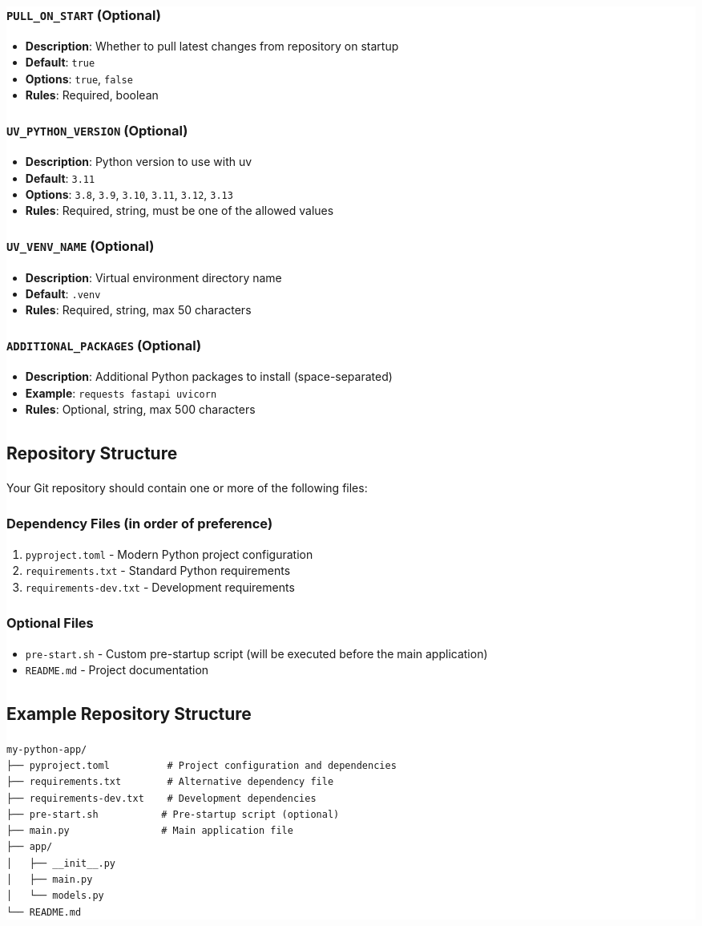 ### `PULL_ON_START` (Optional)
- **Description**: Whether to pull latest changes from repository on startup
- **Default**: `true`
- **Options**: `true`, `false`
- **Rules**: Required, boolean

### `UV_PYTHON_VERSION` (Optional)
- **Description**: Python version to use with uv
- **Default**: `3.11`
- **Options**: `3.8`, `3.9`, `3.10`, `3.11`, `3.12`, `3.13`
- **Rules**: Required, string, must be one of the allowed values

### `UV_VENV_NAME` (Optional)
- **Description**: Virtual environment directory name
- **Default**: `.venv`
- **Rules**: Required, string, max 50 characters

### `ADDITIONAL_PACKAGES` (Optional)
- **Description**: Additional Python packages to install (space-separated)
- **Example**: `requests fastapi uvicorn`
- **Rules**: Optional, string, max 500 characters

## Repository Structure

Your Git repository should contain one or more of the following files:

### Dependency Files (in order of preference)
1. `pyproject.toml` - Modern Python project configuration
2. `requirements.txt` - Standard Python requirements
3. `requirements-dev.txt` - Development requirements

### Optional Files
- `pre-start.sh` - Custom pre-startup script (will be executed before the main application)
- `README.md` - Project documentation

## Example Repository Structure

```
my-python-app/
├── pyproject.toml          # Project configuration and dependencies
├── requirements.txt        # Alternative dependency file
├── requirements-dev.txt    # Development dependencies
├── pre-start.sh           # Pre-startup script (optional)
├── main.py                # Main application file
├── app/
│   ├── __init__.py
│   ├── main.py
│   └── models.py
└── README.md
```
